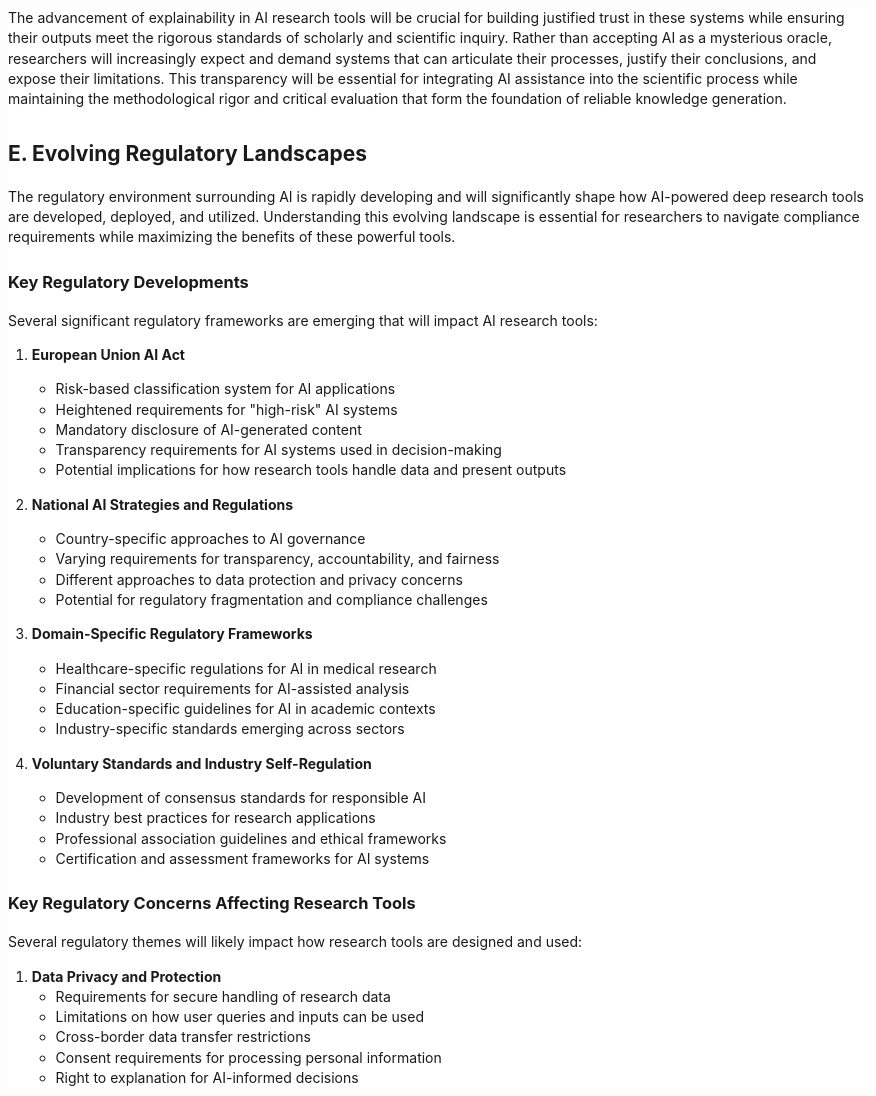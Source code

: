 The advancement of explainability in AI research tools will be crucial for building justified trust in these systems while ensuring their outputs meet the rigorous standards of scholarly and scientific inquiry. Rather than accepting AI as a mysterious oracle, researchers will increasingly expect and demand systems that can articulate their processes, justify their conclusions, and expose their limitations. This transparency will be essential for integrating AI assistance into the scientific process while maintaining the methodological rigor and critical evaluation that form the foundation of reliable knowledge generation.

## E. Evolving Regulatory Landscapes

The regulatory environment surrounding AI is rapidly developing and will significantly shape how AI-powered deep research tools are developed, deployed, and utilized. Understanding this evolving landscape is essential for researchers to navigate compliance requirements while maximizing the benefits of these powerful tools.

### Key Regulatory Developments

Several significant regulatory frameworks are emerging that will impact AI research tools:

1. **European Union AI Act**
   - Risk-based classification system for AI applications
   - Heightened requirements for "high-risk" AI systems
   - Mandatory disclosure of AI-generated content
   - Transparency requirements for AI systems used in decision-making
   - Potential implications for how research tools handle data and present outputs

2. **National AI Strategies and Regulations**
   - Country-specific approaches to AI governance
   - Varying requirements for transparency, accountability, and fairness
   - Different approaches to data protection and privacy concerns
   - Potential for regulatory fragmentation and compliance challenges

3. **Domain-Specific Regulatory Frameworks**
   - Healthcare-specific regulations for AI in medical research
   - Financial sector requirements for AI-assisted analysis
   - Education-specific guidelines for AI in academic contexts
   - Industry-specific standards emerging across sectors

4. **Voluntary Standards and Industry Self-Regulation**
   - Development of consensus standards for responsible AI
   - Industry best practices for research applications
   - Professional association guidelines and ethical frameworks
   - Certification and assessment frameworks for AI systems

### Key Regulatory Concerns Affecting Research Tools

Several regulatory themes will likely impact how research tools are designed and used:

1. **Data Privacy and Protection**
   - Requirements for secure handling of research data
   - Limitations on how user queries and inputs can be used
   - Cross-border data transfer restrictions
   - Consent requirements for processing personal information
   - Right to explanation for AI-informed decisions
